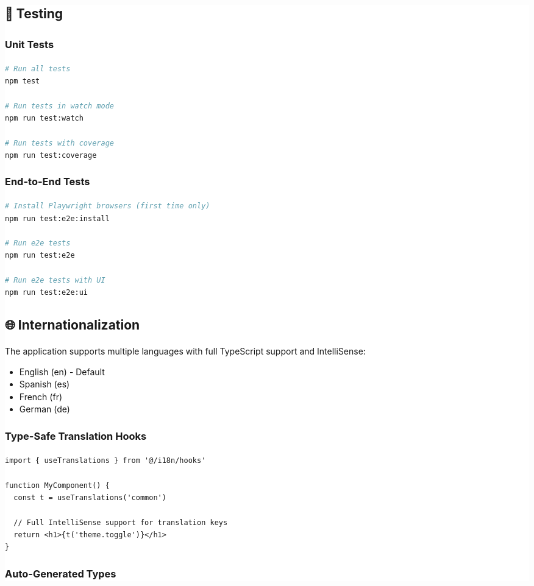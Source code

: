 ## 🧪 Testing

### Unit Tests

```bash
# Run all tests
npm test

# Run tests in watch mode
npm run test:watch

# Run tests with coverage
npm run test:coverage
```

### End-to-End Tests

```bash
# Install Playwright browsers (first time only)
npm run test:e2e:install

# Run e2e tests
npm run test:e2e

# Run e2e tests with UI
npm run test:e2e:ui
```

## 🌐 Internationalization

The application supports multiple languages with full TypeScript support and IntelliSense:

- English (en) - Default
- Spanish (es)
- French (fr)
- German (de)

### Type-Safe Translation Hooks

```tsx
import { useTranslations } from '@/i18n/hooks'

function MyComponent() {
  const t = useTranslations('common')
  
  // Full IntelliSense support for translation keys
  return <h1>{t('theme.toggle')}</h1>
}
```

### Auto-Generated Types
